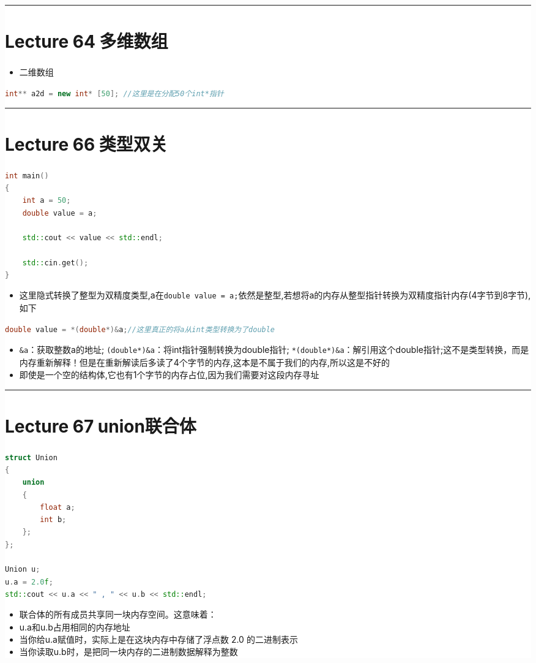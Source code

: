 ***
# Lecture 64 多维数组
- 二维数组
```cpp
int** a2d = new int* [50]; //这里是在分配50个int*指针
```

***
# Lecture 66 类型双关
```cpp
int main()
{
	int a = 50;
	double value = a;

	std::cout << value << std::endl;

	std::cin.get();
}
```

- 这里隐式转换了整型为双精度类型,a在`double value = a;`依然是整型,若想将a的内存从整型指针转换为双精度指针内存(4字节到8字节),如下

```cpp
double value = *(double*)&a;//这里真正的将a从int类型转换为了double
```
- `&a`：获取整数a的地址; `(double*)&a`：将int指针强制转换为double指针; `*(double*)&a`：解引用这个double指针;这不是类型转换，而是内存重新解释！但是在重新解读后多读了4个字节的内存,这本是不属于我们的内存,所以这是不好的
- 即使是一个空的结构体,它也有1个字节的内存占位,因为我们需要对这段内存寻址

***
# Lecture 67 union联合体
```cpp
struct Union
{
	union 
	{
		float a;
		int b;
	};
};

Union u;
u.a = 2.0f;
std::cout << u.a << " , " << u.b << std::endl;
```

- 联合体的所有成员共享同一块内存空间。这意味着：
- u.a和u.b占用相同的内存地址
- 当你给u.a赋值时，实际上是在这块内存中存储了浮点数 2.0 的二进制表示
- 当你读取u.b时，是把同一块内存的二进制数据解释为整数
